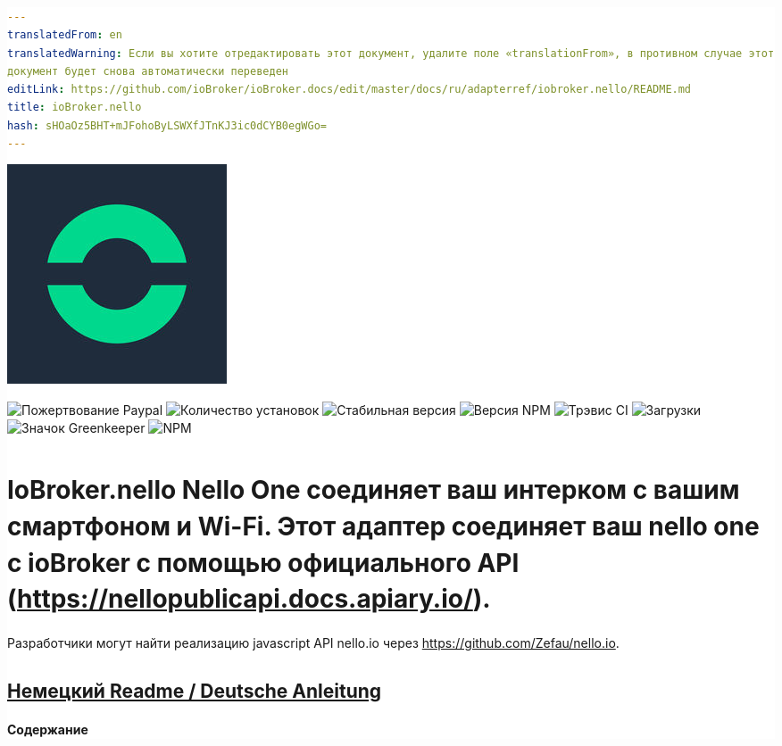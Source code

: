 ```yaml
---
translatedFrom: en
translatedWarning: Если вы хотите отредактировать этот документ, удалите поле «translationFrom», в противном случае этот документ будет снова автоматически переведен
editLink: https://github.com/ioBroker/ioBroker.docs/edit/master/docs/ru/adapterref/iobroker.nello/README.md
title: ioBroker.nello
hash: sHOaOz5BHT+mJFohoByLSWXfJTnKJ3ic0dCYB0egWGo=
---
```

![логотип](../../../en/adapterref/iobroker.nello/admin/nello.png)

![Пожертвование Paypal](https://img.shields.io/badge/paypal-donate%20|%20spenden-blue.svg)
![Количество установок](http://iobroker.live/badges/nello-installed.svg)
![Стабильная версия](http://iobroker.live/badges/nello-stable.svg)
![Версия NPM](http://img.shields.io/npm/v/iobroker.nello.svg)
![Трэвис CI](https://travis-ci.org/Zefau/ioBroker.nello.svg?branch=master)
![Загрузки](https://img.shields.io/npm/dm/iobroker.nello.svg)
![Значок Greenkeeper](https://badges.greenkeeper.io/Zefau/ioBroker.nello.svg)
![NPM](https://nodei.co/npm/iobroker.nello.png?downloads=true)

# IoBroker.nello Nello One соединяет ваш интерком с вашим смартфоном и Wi-Fi. Этот адаптер соединяет ваш nello one с ioBroker с помощью официального API (https://nellopublicapi.docs.apiary.io/).
Разработчики могут найти реализацию javascript API nello.io через https://github.com/Zefau/nello.io.

## [Немецкий Readme / Deutsche Anleitung](https://github.com/Zefau/ioBroker.nello/blob/master/README.de.md)
**Содержание**
